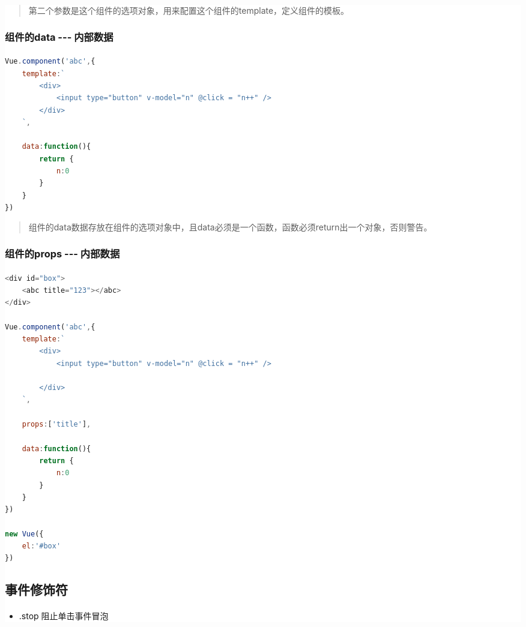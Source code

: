> 第二个参数是这个组件的选项对象，用来配置这个组件的template，定义组件的模板。

### 组件的data --- 内部数据

```js
Vue.component('abc',{
    template:`
        <div>
            <input type="button" v-model="n" @click = "n++" />
        </div>
    `,
    
    data:function(){
        return {
            n:0
        }
    }
})
```
> 组件的data数据存放在组件的选项对象中，且data必须是一个函数，函数必须return出一个对象，否则警告。
 
### 组件的props --- 内部数据

```js
<div id="box">
    <abc title="123"></abc>
</div>

Vue.component('abc',{
    template:`
        <div>
            <input type="button" v-model="n" @click = "n++" />
            
        </div>
    `,
    
    props:['title'],
    
    data:function(){
        return {
            n:0
        }
    }
})

new Vue({
    el:'#box'
})
```

## 事件修饰符
* .stop  阻止单击事件冒泡
